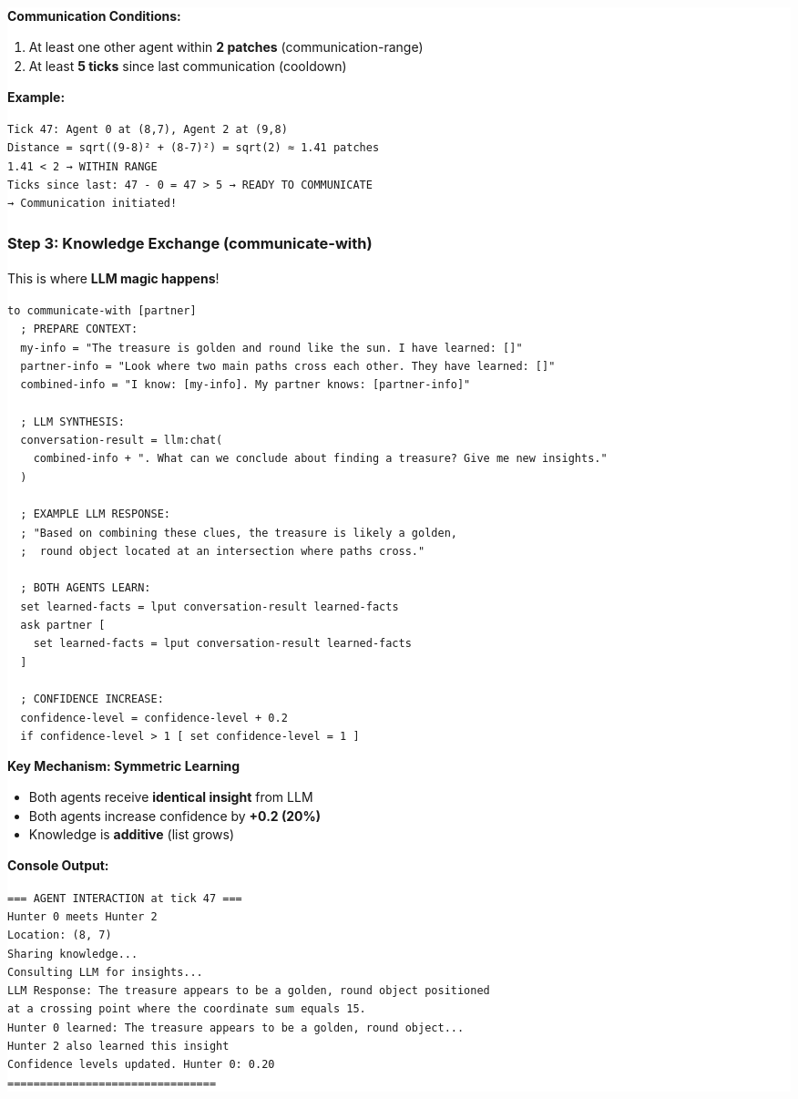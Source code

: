 **Communication Conditions:**
1. At least one other agent within **2 patches** (communication-range)
2. At least **5 ticks** since last communication (cooldown)

**Example:**
```
Tick 47: Agent 0 at (8,7), Agent 2 at (9,8)
Distance = sqrt((9-8)² + (8-7)²) = sqrt(2) ≈ 1.41 patches
1.41 < 2 → WITHIN RANGE
Ticks since last: 47 - 0 = 47 > 5 → READY TO COMMUNICATE
→ Communication initiated!
```

### Step 3: Knowledge Exchange (communicate-with)

This is where **LLM magic happens**!

```netlogo
to communicate-with [partner]
  ; PREPARE CONTEXT:
  my-info = "The treasure is golden and round like the sun. I have learned: []"
  partner-info = "Look where two main paths cross each other. They have learned: []"
  combined-info = "I know: [my-info]. My partner knows: [partner-info]"

  ; LLM SYNTHESIS:
  conversation-result = llm:chat(
    combined-info + ". What can we conclude about finding a treasure? Give me new insights."
  )

  ; EXAMPLE LLM RESPONSE:
  ; "Based on combining these clues, the treasure is likely a golden,
  ;  round object located at an intersection where paths cross."

  ; BOTH AGENTS LEARN:
  set learned-facts = lput conversation-result learned-facts
  ask partner [
    set learned-facts = lput conversation-result learned-facts
  ]

  ; CONFIDENCE INCREASE:
  confidence-level = confidence-level + 0.2
  if confidence-level > 1 [ set confidence-level = 1 ]
```

**Key Mechanism: Symmetric Learning**
- Both agents receive **identical insight** from LLM
- Both agents increase confidence by **+0.2 (20%)**
- Knowledge is **additive** (list grows)

**Console Output:**
```
=== AGENT INTERACTION at tick 47 ===
Hunter 0 meets Hunter 2
Location: (8, 7)
Sharing knowledge...
Consulting LLM for insights...
LLM Response: The treasure appears to be a golden, round object positioned
at a crossing point where the coordinate sum equals 15.
Hunter 0 learned: The treasure appears to be a golden, round object...
Hunter 2 also learned this insight
Confidence levels updated. Hunter 0: 0.20
================================
```

